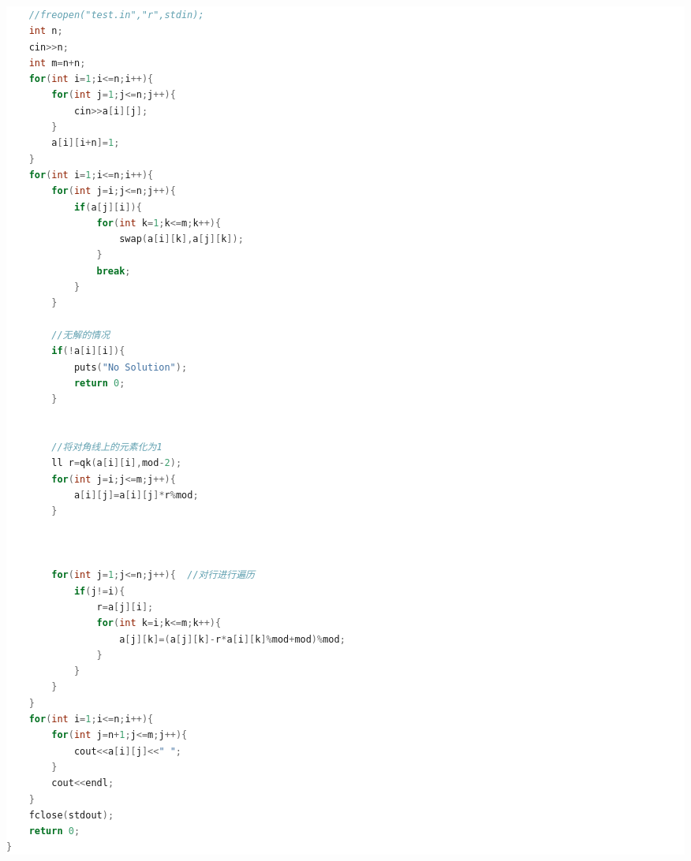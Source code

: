   ```C++
      //freopen("test.in","r",stdin);
      int n;
      cin>>n;
      int m=n+n;
      for(int i=1;i<=n;i++){
          for(int j=1;j<=n;j++){
              cin>>a[i][j];
          }
          a[i][i+n]=1;
      }
      for(int i=1;i<=n;i++){
          for(int j=i;j<=n;j++){
              if(a[j][i]){
                  for(int k=1;k<=m;k++){
                      swap(a[i][k],a[j][k]);
                  }
                  break;
              }
          }
  
          //无解的情况
          if(!a[i][i]){
              puts("No Solution");
              return 0;
          }
  
  
          //将对角线上的元素化为1
          ll r=qk(a[i][i],mod-2);
          for(int j=i;j<=m;j++){
              a[i][j]=a[i][j]*r%mod;
          }
  
  
  
          for(int j=1;j<=n;j++){  //对行进行遍历
              if(j!=i){
                  r=a[j][i];
                  for(int k=i;k<=m;k++){
                      a[j][k]=(a[j][k]-r*a[i][k]%mod+mod)%mod;
                  }
              }
          }
      }
      for(int i=1;i<=n;i++){
          for(int j=n+1;j<=m;j++){
              cout<<a[i][j]<<" ";
          }
          cout<<endl;
      }
      fclose(stdout);
      return 0;
  }
  ```
